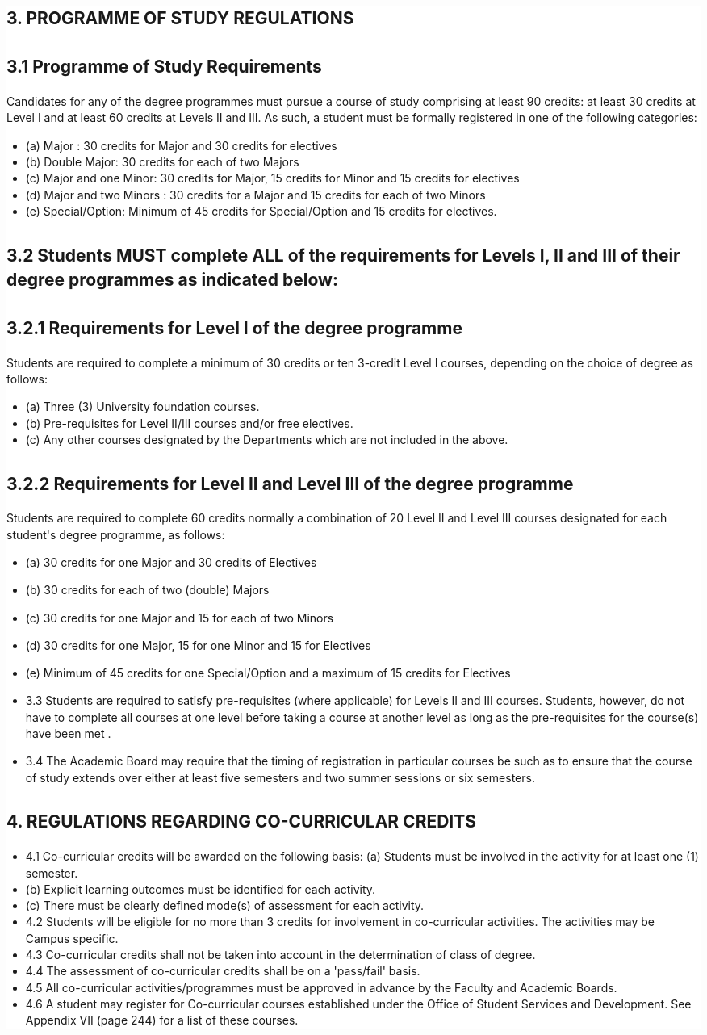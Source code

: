 ## 3. PROGRAMME OF STUDY REGULATIONS

## 3.1 Programme of Study Requirements

Candidates for any of the degree programmes must pursue a course of study comprising at least 90 credits: at least 30 credits at Level I and at least 60 credits at Levels II and III.  As such, a student must be formally registered in one of the following categories:

- (a) Major : 30 credits for Major and 30 credits for electives
- (b) Double Major: 30 credits for each of two Majors
- (c) Major and one Minor: 30 credits for Major, 15 credits for Minor and 15 credits for electives
- (d) Major and two Minors : 30 credits for a Major and 15 credits for each of two Minors
- (e) Special/Option: Minimum of 45 credits for Special/Option and 15 credits for electives.

## 3.2 Students MUST complete ALL of the requirements for Levels I, II and III of their degree programmes as indicated below:

## 3.2.1 Requirements for Level I of the degree programme

Students are required to complete a minimum of 30 credits or ten 3-credit Level I courses, depending on the choice of degree as follows:

- (a) Three (3) University foundation courses.
- (b) Pre-requisites for Level II/III courses and/or free electives.
- (c) Any  other  courses  designated  by  the  Departments which are not included in the above.

## 3.2.2 Requirements for Level II and Level III of the degree programme

Students are required to complete 60 credits normally a combination of 20 Level II and Level III courses designated for each student's degree programme, as follows:

- (a) 30 credits for one Major and 30 credits of Electives
- (b) 30 credits for each of two (double) Majors
- (c) 30 credits for one Major and 15 for each of two Minors
- (d) 30 credits for one Major, 15 for one Minor and 15 for Electives
- (e) Minimum  of  45  credits  for  one  Special/Option  and  a maximum of 15 credits for Electives

- 3.3 Students are required to satisfy pre-requisites  (where  applicable) for  Levels  II  and  III  courses.  Students,  however,  do  not  have  to complete all courses at one level before taking a course at another level as long as the pre-requisites for the course(s) have been met .
- 3.4 The Academic Board may require that the timing of registration in particular  courses  be  such  as  to  ensure  that  the  course  of  study extends over either at least five semesters and two summer sessions or six semesters.

## 4. REGULATIONS REGARDING CO-CURRICULAR CREDITS

- 4.1 Co-curricular credits will be awarded on the following basis: (a) Students  must  be  involved  in  the  activity  for  at  least  one  (1) semester.
- (b) Explicit learning outcomes must be identified for each activity.
- (c) There must be clearly defined mode(s) of assessment for each activity.
- 4.2 Students will be eligible for no more than 3 credits for involvement in co-curricular activities. The activities may be Campus specific.
- 4.3 Co-curricular credits shall not be taken into account  in the determination of class of degree.
- 4.4 The assessment of co-curricular credits shall be on a 'pass/fail' basis.
- 4.5 All co-curricular activities/programmes must be approved in advance by the Faculty and Academic Boards.
- 4.6 A student may register for Co-curricular courses established under the Office of Student Services and Development. See Appendix VII (page 244) for a list of these courses.
